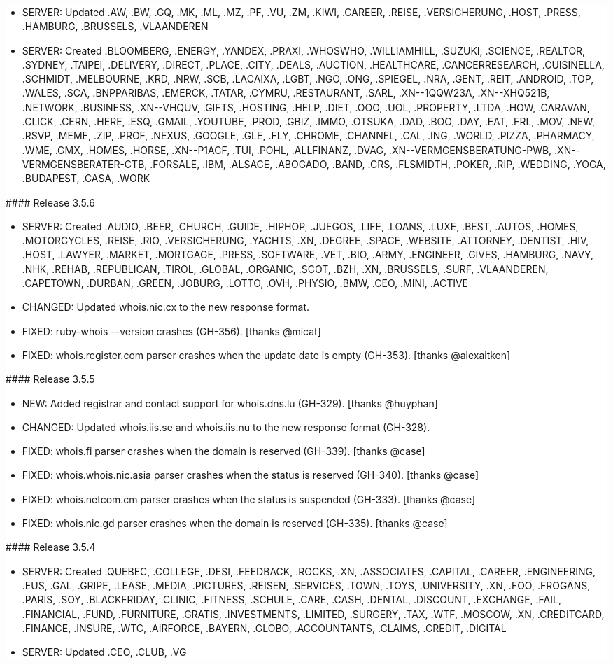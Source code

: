 - SERVER: Updated .AW, .BW, .GQ, .MK, .ML, .MZ, .PF, .VU, .ZM, .KIWI, .CAREER, .REISE, .VERSICHERUNG, .HOST, .PRESS, .HAMBURG, .BRUSSELS, .VLAANDEREN

- SERVER: Created .BLOOMBERG, .ENERGY, .YANDEX, .PRAXI, .WHOSWHO, .WILLIAMHILL, .SUZUKI, .SCIENCE, .REALTOR, .SYDNEY, .TAIPEI, .DELIVERY, .DIRECT, .PLACE, .CITY, .DEALS, .AUCTION, .HEALTHCARE, .CANCERRESEARCH, .CUISINELLA, .SCHMIDT, .MELBOURNE, .KRD, .NRW, .SCB, .LACAIXA, .LGBT, .NGO, .ONG, .SPIEGEL, .NRA, .GENT, .REIT, .ANDROID, .TOP, .WALES, .SCA, .BNPPARIBAS, .EMERCK, .TATAR, .CYMRU, .RESTAURANT, .SARL, .XN--1QQW23A, .XN--XHQ521B, .NETWORK, .BUSINESS, .XN--VHQUV, .GIFTS, .HOSTING, .HELP, .DIET, .OOO, .UOL, .PROPERTY, .LTDA, .HOW, .CARAVAN, .CLICK, .CERN, .HERE, .ESQ, .GMAIL, .YOUTUBE, .PROD, .GBIZ, .IMMO, .OTSUKA, .DAD, .BOO, .DAY, .EAT, .FRL, .MOV, .NEW, .RSVP, .MEME, .ZIP, .PROF, .NEXUS, .GOOGLE, .GLE, .FLY, .CHROME, .CHANNEL, .CAL, .ING, .WORLD, .PIZZA, .PHARMACY, .WME, .GMX, .HOMES, .HORSE, .XN--P1ACF, .TUI, .POHL, .ALLFINANZ, .DVAG, .XN--VERMGENSBERATUNG-PWB, .XN--VERMGENSBERATER-CTB, .FORSALE, .IBM, .ALSACE, .ABOGADO, .BAND, .CRS, .FLSMIDTH, .POKER, .RIP, .WEDDING, .YOGA, .BUDAPEST, .CASA, .WORK


#### Release 3.5.6

- SERVER: Created .AUDIO, .BEER, .CHURCH, .GUIDE, .HIPHOP, .JUEGOS, .LIFE, .LOANS, .LUXE, .BEST, .AUTOS, .HOMES, .MOTORCYCLES, .REISE, .RIO, .VERSICHERUNG, .YACHTS, .XN, .DEGREE, .SPACE, .WEBSITE, .ATTORNEY, .DENTIST, .HIV, .HOST, .LAWYER, .MARKET, .MORTGAGE, .PRESS, .SOFTWARE, .VET, .BIO, .ARMY, .ENGINEER, .GIVES, .HAMBURG, .NAVY, .NHK, .REHAB, .REPUBLICAN, .TIROL, .GLOBAL, .ORGANIC, .SCOT, .BZH, .XN, .BRUSSELS, .SURF, .VLAANDEREN, .CAPETOWN, .DURBAN, .GREEN, .JOBURG, .LOTTO, .OVH, .PHYSIO, .BMW, .CEO, .MINI, .ACTIVE

- CHANGED: Updated whois.nic.cx to the new response format.

- FIXED: ruby-whois --version crashes (GH-356). [thanks @micat]

- FIXED: whois.register.com parser crashes when the update date is empty (GH-353). [thanks @alexaitken]


#### Release 3.5.5

- NEW: Added registrar and contact support for whois.dns.lu (GH-329). [thanks @huyphan]

- CHANGED: Updated whois.iis.se and whois.iis.nu to the new response format (GH-328).

- FIXED: whois.fi parser crashes when the domain is reserved (GH-339). [thanks @case]

- FIXED: whois.whois.nic.asia parser crashes when the status is reserved (GH-340). [thanks @case]

- FIXED: whois.netcom.cm parser crashes when the status is suspended (GH-333). [thanks @case]

- FIXED: whois.nic.gd parser crashes when the domain is reserved (GH-335). [thanks @case]


#### Release 3.5.4

- SERVER: Created .QUEBEC, .COLLEGE, .DESI, .FEEDBACK, .ROCKS, .XN, .ASSOCIATES, .CAPITAL, .CAREER, .ENGINEERING, .EUS, .GAL, .GRIPE, .LEASE, .MEDIA, .PICTURES, .REISEN, .SERVICES, .TOWN, .TOYS, .UNIVERSITY, .XN, .FOO, .FROGANS, .PARIS, .SOY, .BLACKFRIDAY, .CLINIC, .FITNESS, .SCHULE, .CARE, .CASH, .DENTAL, .DISCOUNT, .EXCHANGE, .FAIL, .FINANCIAL, .FUND, .FURNITURE, .GRATIS, .INVESTMENTS, .LIMITED, .SURGERY, .TAX, .WTF, .MOSCOW, .XN, .CREDITCARD, .FINANCE, .INSURE, .WTC, .AIRFORCE, .BAYERN, .GLOBO, .ACCOUNTANTS, .CLAIMS, .CREDIT, .DIGITAL

- SERVER: Updated .CEO, .CLUB, .VG
